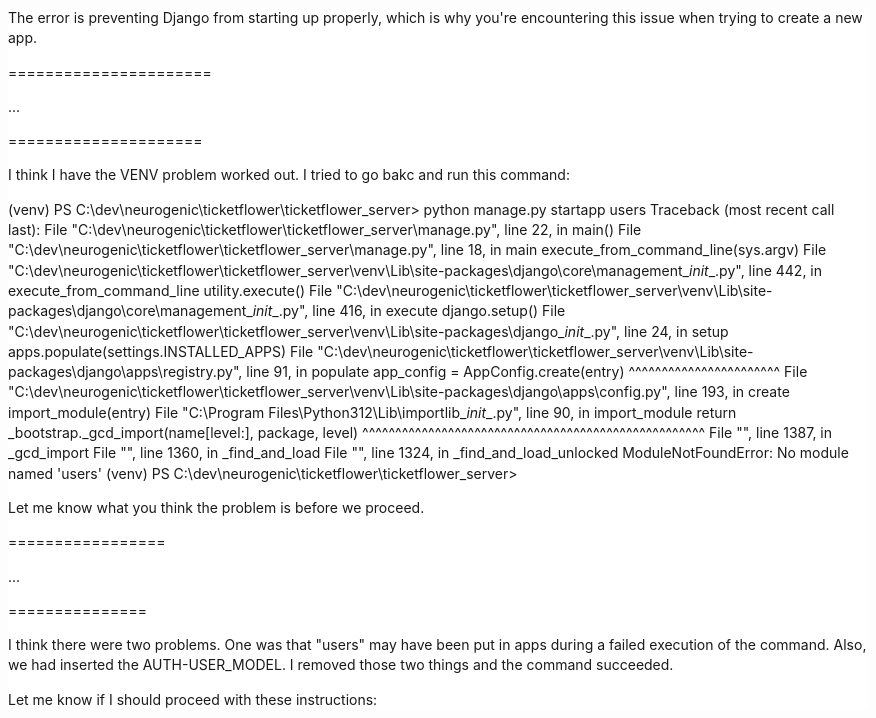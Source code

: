 The error is preventing Django from starting up properly, which is why you're encountering this issue when trying to create a new app.

======================

...

=====================

I think I have the VENV problem worked out. I tried to go bakc and run this command:

(venv) PS C:\dev\neurogenic\ticketflower\ticketflower_server> python manage.py startapp users
Traceback (most recent call last):
  File "C:\dev\neurogenic\ticketflower\ticketflower_server\manage.py", line 22, in <module>
    main()
  File "C:\dev\neurogenic\ticketflower\ticketflower_server\manage.py", line 18, in main
    execute_from_command_line(sys.argv)
  File "C:\dev\neurogenic\ticketflower\ticketflower_server\venv\Lib\site-packages\django\core\management\__init__.py", line 442, in execute_from_command_line
    utility.execute()
  File "C:\dev\neurogenic\ticketflower\ticketflower_server\venv\Lib\site-packages\django\core\management\__init__.py", line 416, in execute
    django.setup()
  File "C:\dev\neurogenic\ticketflower\ticketflower_server\venv\Lib\site-packages\django\__init__.py", line 24, in setup
    apps.populate(settings.INSTALLED_APPS)
  File "C:\dev\neurogenic\ticketflower\ticketflower_server\venv\Lib\site-packages\django\apps\registry.py", line 91, in populate
    app_config = AppConfig.create(entry)
                 ^^^^^^^^^^^^^^^^^^^^^^^
  File "C:\dev\neurogenic\ticketflower\ticketflower_server\venv\Lib\site-packages\django\apps\config.py", line 193, in create
    import_module(entry)
  File "C:\Program Files\Python312\Lib\importlib\__init__.py", line 90, in import_module
    return _bootstrap._gcd_import(name[level:], package, level)
           ^^^^^^^^^^^^^^^^^^^^^^^^^^^^^^^^^^^^^^^^^^^^^^^^^^^^
  File "<frozen importlib._bootstrap>", line 1387, in _gcd_import
  File "<frozen importlib._bootstrap>", line 1360, in _find_and_load
  File "<frozen importlib._bootstrap>", line 1324, in _find_and_load_unlocked
ModuleNotFoundError: No module named 'users'
(venv) PS C:\dev\neurogenic\ticketflower\ticketflower_server>

Let me know what you think the problem is before we proceed.

=================

...

===============

I think there were two problems. One was that "users" may have been put in apps during a failed execution of the command. Also, we had inserted the AUTH-USER_MODEL. I removed those two things and the command succeeded.

Let me know if I should proceed with these instructions:
